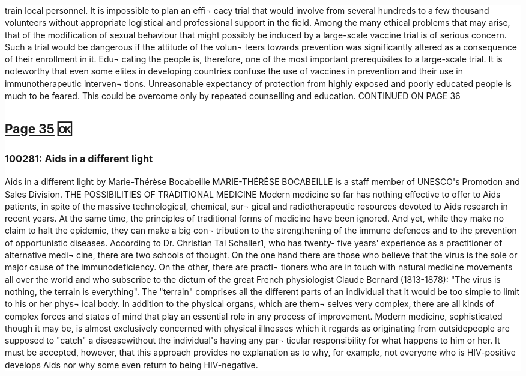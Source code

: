 train local personnel. It is impossible to plan an effi¬
cacy trial that would involve from several hundreds
to a few thousand volunteers without appropriate
logistical and professional support in the field.
Among the many ethical problems that may
arise, that of the modification of sexual behaviour
that might possibly be induced by a large-scale
vaccine trial is of serious concern. Such a trial
would be dangerous if the attitude of the volun¬
teers towards prevention was significantly altered
as a consequence of their enrollment in it. Edu¬
cating the people is, therefore, one of the most
important prerequisites to a large-scale trial. It is
noteworthy that even some elites in developing
countries confuse the use of vaccines in prevention
and their use in immunotherapeutic interven¬
tions. Unreasonable expectancy of protection
from highly exposed and poorly educated people
is much to be feared. This could be overcome
only by repeated counselling and education.
CONTINUED ON PAGE 36
## [Page 35](https://demo.humlab.umu.se/courier/100263engo.pdf#page=35) 🆗
### 100281: Aids in a different light
Aids in a different light
by Marie-Thérèse Bocabeille
MARIE-THÉRÈSE BOCABEILLE
is a staff member of UNESCO's
Promotion and Sales Division.
THE POSSIBILITIES OF TRADITIONAL MEDICINE
Modern medicine so far has nothing effective to offer to Aids
patients, in spite of the massive technological, chemical, sur¬
gical and radiotherapeutic resources devoted to Aids research
in recent years. At the same time, the principles of traditional
forms of medicine have been ignored. And yet, while they
make no claim to halt the epidemic, they can make a big con¬
tribution to the strengthening of the immune defences and
to the prevention of opportunistic diseases.
According to Dr. Christian Tal Schaller1, who has twenty-
five years' experience as a practitioner of alternative medi¬
cine, there are two schools of thought. On the one hand there
are those who believe that the virus is the sole or major cause
of the immunodeficiency. On the other, there are practi¬
tioners who are in touch with natural medicine movements
all over the world and who subscribe to the dictum of the great
French physiologist Claude Bernard (1813-1878): "The virus
is nothing, the terrain is everything".
The "terrain" comprises all the different parts of an
individual that it would be too simple to limit to his or her phys¬
ical body. In addition to the physical organs, which are them¬
selves very complex, there are all kinds of complex forces and
states of mind that play an essential role in any process of
improvement.
Modern medicine, sophisticated though it may be, is
almost exclusively concerned with physical illnesses which
it regards as originating from outsidepeople are supposed
to "catch" a diseasewithout the individual's having any par¬
ticular responsibility for what happens to him or her.
It must be accepted, however, that this approach provides
no explanation as to why, for example, not everyone who is
HIV-positive develops Aids nor why some even return to
being HIV-negative.